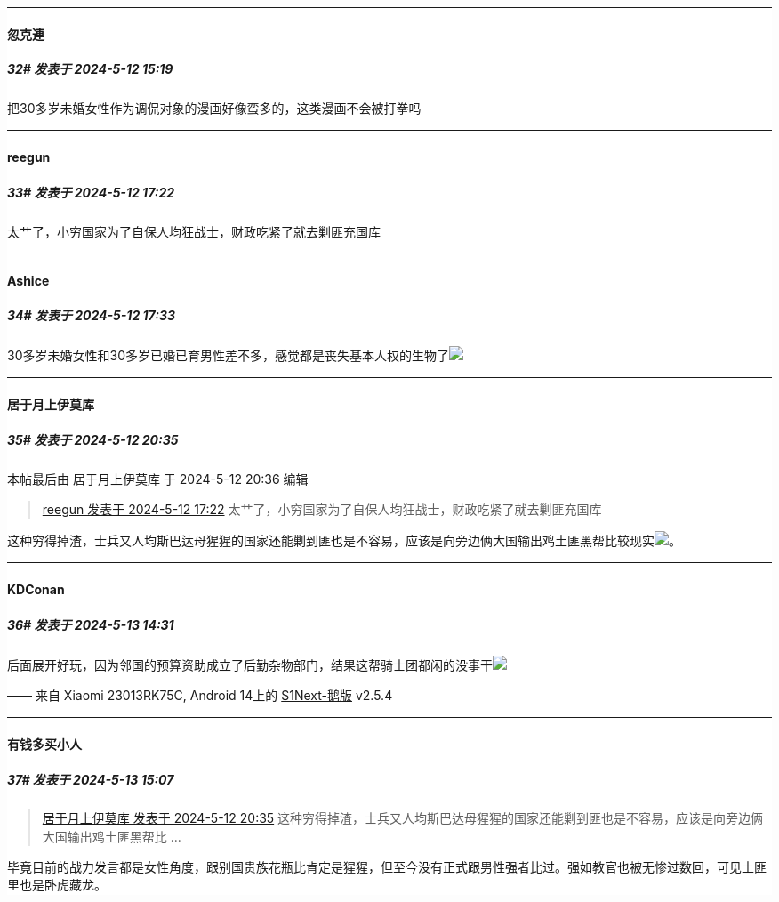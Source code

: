 *****

####  忽克連  
##### 32#       发表于 2024-5-12 15:19

把30多岁未婚女性作为调侃对象的漫画好像蛮多的，这类漫画不会被打拳吗

*****

####  reegun  
##### 33#       发表于 2024-5-12 17:22

太艹了，小穷国家为了自保人均狂战士，财政吃紧了就去剿匪充国库

*****

####  Ashice  
##### 34#       发表于 2024-5-12 17:33

30多岁未婚女性和30多岁已婚已育男性差不多，感觉都是丧失基本人权的生物了<img src="https://static.saraba1st.com/image/smiley/face2017/067.png" referrerpolicy="no-referrer">

*****

####  居于月上伊莫库  
##### 35#       发表于 2024-5-12 20:35

 本帖最后由 居于月上伊莫库 于 2024-5-12 20:36 编辑 
<blockquote><a href="httphttps://bbs.saraba1st.com/2b/forum.php?mod=redirect&amp;goto=findpost&amp;pid=64896490&amp;ptid=2058069" target="_blank">reegun 发表于 2024-5-12 17:22</a>
太艹了，小穷国家为了自保人均狂战士，财政吃紧了就去剿匪充国库</blockquote>
这种穷得掉渣，士兵又人均斯巴达母猩猩的国家还能剿到匪也是不容易，应该是向旁边俩大国输出鸡土匪黑帮比较现实<img src="https://static.saraba1st.com/image/smiley/face2017/068.png" referrerpolicy="no-referrer">。

*****

####  KDConan  
##### 36#       发表于 2024-5-13 14:31

后面展开好玩，因为邻国的预算资助成立了后勤杂物部门，结果这帮骑士团都闲的没事干<img src="https://static.saraba1st.com/image/smiley/face2017/068.png" referrerpolicy="no-referrer">

—— 来自 Xiaomi 23013RK75C, Android 14上的 [S1Next-鹅版](https://github.com/ykrank/S1-Next/releases) v2.5.4

*****

####  有钱多买小人  
##### 37#       发表于 2024-5-13 15:07

<blockquote><a href="httphttps://bbs.saraba1st.com/2b/forum.php?mod=redirect&amp;goto=findpost&amp;pid=64898092&amp;ptid=2058069" target="_blank">居于月上伊莫库 发表于 2024-5-12 20:35</a>
这种穷得掉渣，士兵又人均斯巴达母猩猩的国家还能剿到匪也是不容易，应该是向旁边俩大国输出鸡土匪黑帮比 ...</blockquote>
毕竟目前的战力发言都是女性角度，跟别国贵族花瓶比肯定是猩猩，但至今没有正式跟男性强者比过。强如教官也被无惨过数回，可见土匪里也是卧虎藏龙。
